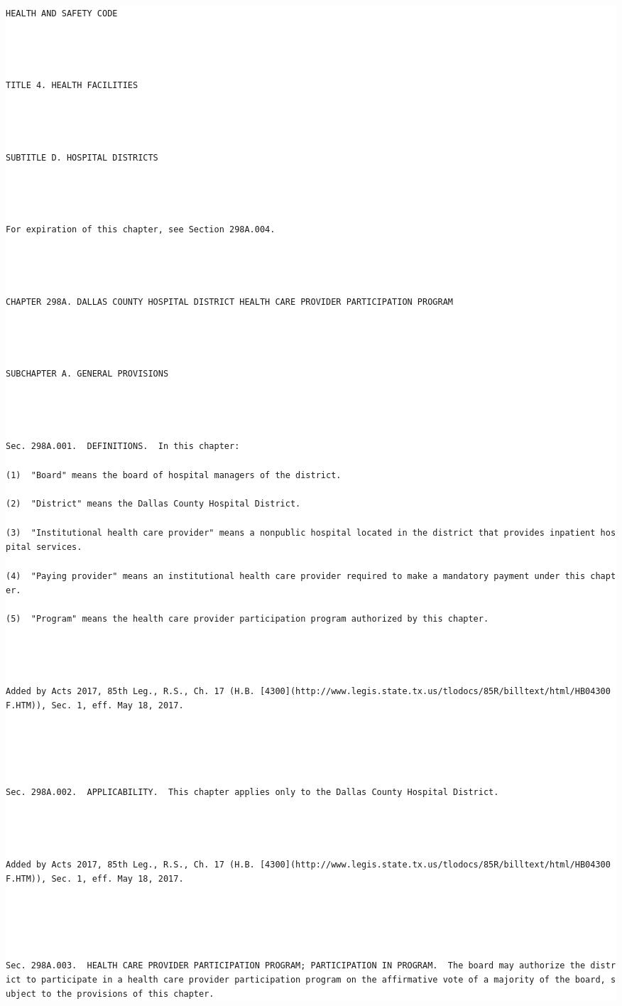 ﻿
    
    
    	
    					
    
    
    HEALTH AND SAFETY CODE
    
      
    
    
    TITLE 4. HEALTH FACILITIES
    
      
    
    
    SUBTITLE D. HOSPITAL DISTRICTS
    
      
    
    
    For expiration of this chapter, see Section 298A.004.
    
      
    
    
    CHAPTER 298A. DALLAS COUNTY HOSPITAL DISTRICT HEALTH CARE PROVIDER PARTICIPATION PROGRAM
    
      
    
    
    SUBCHAPTER A. GENERAL PROVISIONS
    
      
    
    
    Sec. 298A.001.  DEFINITIONS.  In this chapter:
    
    (1)  "Board" means the board of hospital managers of the district.
    
    (2)  "District" means the Dallas County Hospital District.
    
    (3)  "Institutional health care provider" means a nonpublic hospital located in the district that provides inpatient hospital services.
    
    (4)  "Paying provider" means an institutional health care provider required to make a mandatory payment under this chapter.
    
    (5)  "Program" means the health care provider participation program authorized by this chapter.
    
    
    
    
    Added by Acts 2017, 85th Leg., R.S., Ch. 17 (H.B. [4300](http://www.legis.state.tx.us/tlodocs/85R/billtext/html/HB04300F.HTM)), Sec. 1, eff. May 18, 2017.
    
    
    
    
    
    Sec. 298A.002.  APPLICABILITY.  This chapter applies only to the Dallas County Hospital District.
    
    
    
    
    Added by Acts 2017, 85th Leg., R.S., Ch. 17 (H.B. [4300](http://www.legis.state.tx.us/tlodocs/85R/billtext/html/HB04300F.HTM)), Sec. 1, eff. May 18, 2017.
    
    
    
    
    
    Sec. 298A.003.  HEALTH CARE PROVIDER PARTICIPATION PROGRAM; PARTICIPATION IN PROGRAM.  The board may authorize the district to participate in a health care provider participation program on the affirmative vote of a majority of the board, subject to the provisions of this chapter.
    